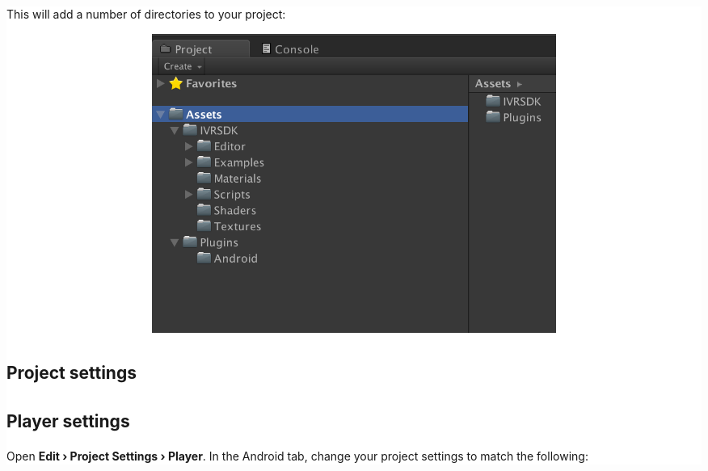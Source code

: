 This will add a number of directories to your project:

<p align="center">
  <img alt="Files included in the unity package"  width="500px" src="assets/VRSDKAssetsImage.png">
</p>

## Project settings

## Player settings

Open **Edit › Project Settings › Player**. In the Android tab, change your project settings to match the following:

<p align="center">